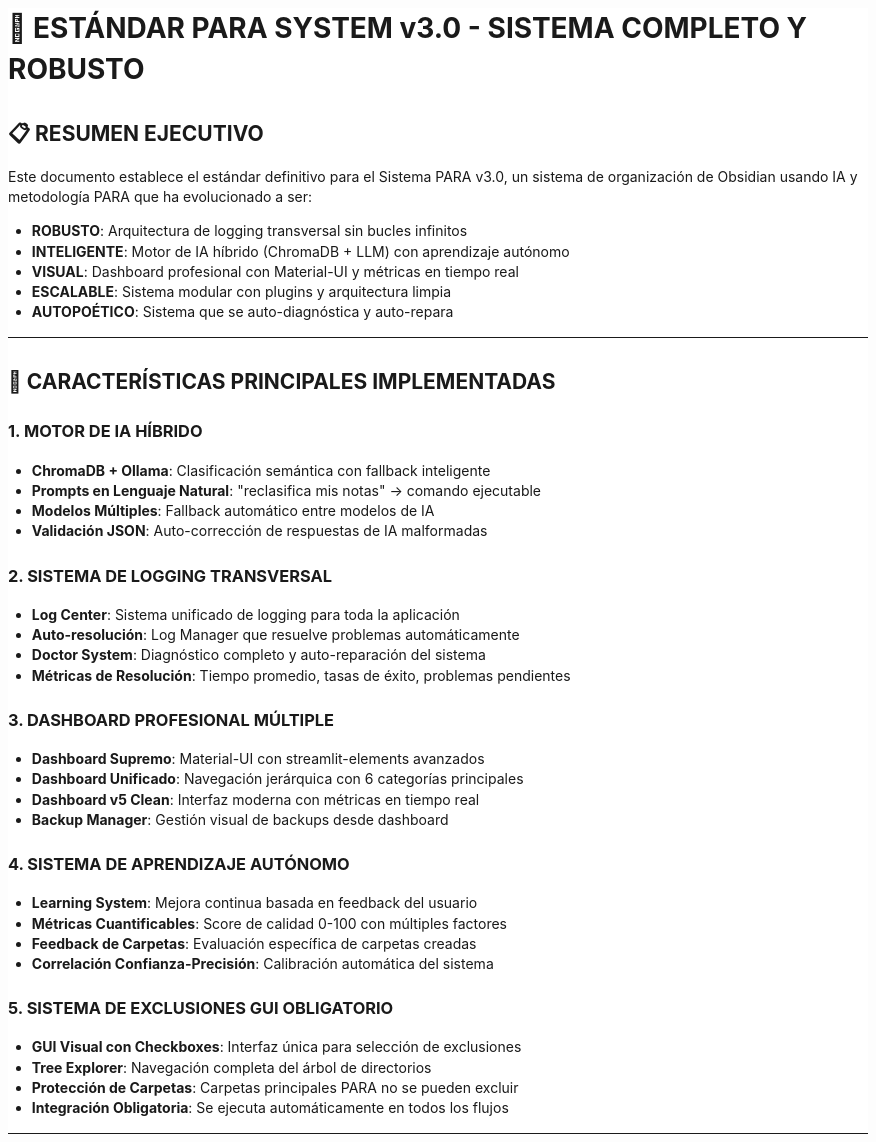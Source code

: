 # 🎯 ESTÁNDAR PARA SYSTEM v3.0 - SISTEMA COMPLETO Y ROBUSTO

## 📋 **RESUMEN EJECUTIVO**

Este documento establece el estándar definitivo para el Sistema PARA v3.0, un sistema de organización de Obsidian usando IA y metodología PARA que ha evolucionado a ser:

- **ROBUSTO**: Arquitectura de logging transversal sin bucles infinitos
- **INTELIGENTE**: Motor de IA híbrido (ChromaDB + LLM) con aprendizaje autónomo
- **VISUAL**: Dashboard profesional con Material-UI y métricas en tiempo real
- **ESCALABLE**: Sistema modular con plugins y arquitectura limpia
- **AUTOPOÉTICO**: Sistema que se auto-diagnóstica y auto-repara

---

## 🚀 **CARACTERÍSTICAS PRINCIPALES IMPLEMENTADAS**

### **1. MOTOR DE IA HÍBRIDO**
- **ChromaDB + Ollama**: Clasificación semántica con fallback inteligente
- **Prompts en Lenguaje Natural**: "reclasifica mis notas" → comando ejecutable
- **Modelos Múltiples**: Fallback automático entre modelos de IA
- **Validación JSON**: Auto-corrección de respuestas de IA malformadas

### **2. SISTEMA DE LOGGING TRANSVERSAL**
- **Log Center**: Sistema unificado de logging para toda la aplicación
- **Auto-resolución**: Log Manager que resuelve problemas automáticamente
- **Doctor System**: Diagnóstico completo y auto-reparación del sistema
- **Métricas de Resolución**: Tiempo promedio, tasas de éxito, problemas pendientes

### **3. DASHBOARD PROFESIONAL MÚLTIPLE**
- **Dashboard Supremo**: Material-UI con streamlit-elements avanzados
- **Dashboard Unificado**: Navegación jerárquica con 6 categorías principales
- **Dashboard v5 Clean**: Interfaz moderna con métricas en tiempo real
- **Backup Manager**: Gestión visual de backups desde dashboard

### **4. SISTEMA DE APRENDIZAJE AUTÓNOMO**
- **Learning System**: Mejora continua basada en feedback del usuario
- **Métricas Cuantificables**: Score de calidad 0-100 con múltiples factores
- **Feedback de Carpetas**: Evaluación específica de carpetas creadas
- **Correlación Confianza-Precisión**: Calibración automática del sistema

### **5. SISTEMA DE EXCLUSIONES GUI OBLIGATORIO**
- **GUI Visual con Checkboxes**: Interfaz única para selección de exclusiones
- **Tree Explorer**: Navegación completa del árbol de directorios
- **Protección de Carpetas**: Carpetas principales PARA no se pueden excluir
- **Integración Obligatoria**: Se ejecuta automáticamente en todos los flujos

---
